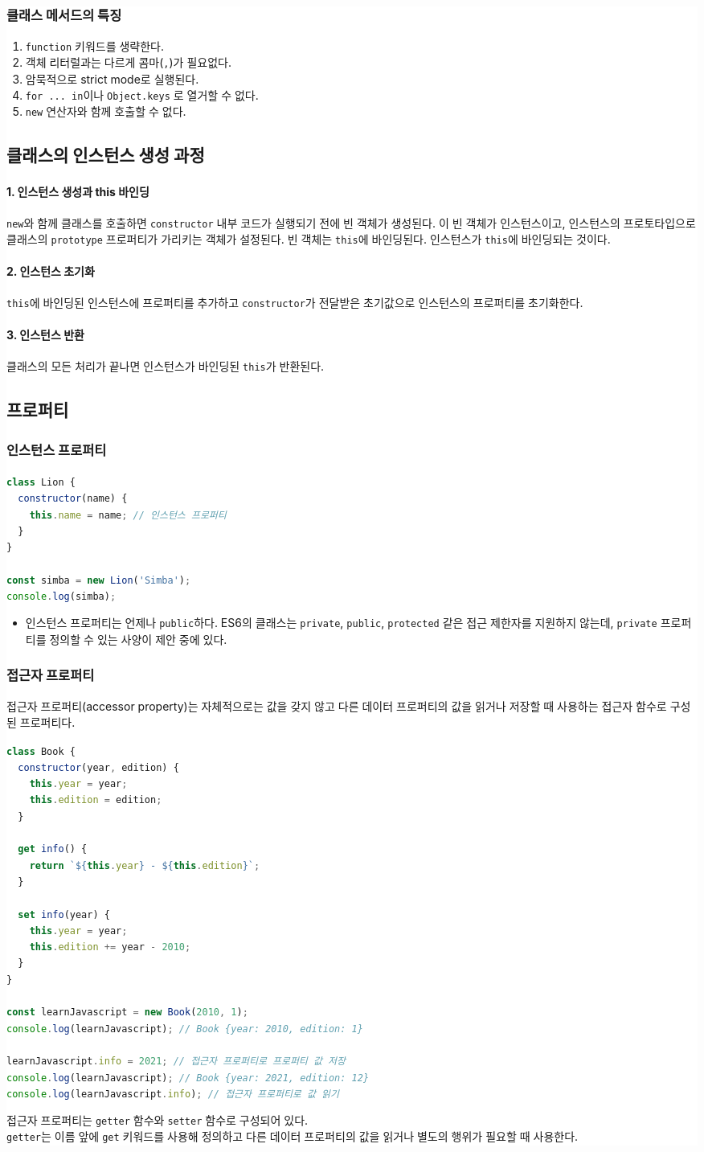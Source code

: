 ### 클래스 메서드의 특징
1. `function` 키워드를 생략한다.
2. 객체 리터럴과는 다르게 콤마(`,`)가 필요없다.
3. 암묵적으로 strict mode로 실행된다.
4. `for ... in`이나 `Object.keys` 로 열거할 수 없다.
5. `new` 연산자와 함께 호출할 수 없다. 


## 클래스의 인스턴스 생성 과정
#### 1. 인스턴스 생성과 this 바인딩
`new`와 함께 클래스를 호출하면 `constructor` 내부 코드가 실행되기 전에 빈 객체가 생성된다. 이 빈 객체가 인스턴스이고, 인스턴스의 프로토타입으로 클래스의 `prototype` 프로퍼티가 가리키는 객체가 설정된다. 빈 객체는 `this`에 바인딩된다. 인스턴스가 `this`에 바인딩되는 것이다.
#### 2. 인스턴스 초기화
`this`에 바인딩된 인스턴스에 프로퍼티를 추가하고 `constructor`가 전달받은 초기값으로 인스턴스의 프로퍼티를 초기화한다.
#### 3. 인스턴스 반환 
클래스의 모든 처리가 끝나면 인스턴스가 바인딩된 `this`가 반환된다.


## 프로퍼티  
### 인스턴스 프로퍼티
```javascript
class Lion {
  constructor(name) {
    this.name = name; // 인스턴스 프로퍼티
  }
}

const simba = new Lion('Simba');
console.log(simba);
```
- 인스턴스 프로퍼티는 언제나 `public`하다. ES6의 클래스는 `private`, `public`, `protected` 같은 접근 제한자를 지원하지 않는데, `private` 프로퍼티를 정의할 수 있는 사양이 제안 중에 있다.  

### 접근자 프로퍼티
접근자 프로퍼티(accessor property)는 자체적으로는 값을 갖지 않고 다른 데이터 프로퍼티의 값을 읽거나 저장할 때 사용하는 접근자 함수로 구성된 프로퍼티다.  
```javascript
class Book {
  constructor(year, edition) {
    this.year = year;
	this.edition = edition;
  }
	
  get info() {
    return `${this.year} - ${this.edition}`;
  }
	
  set info(year) {
    this.year = year; 
	this.edition += year - 2010;
  }
} 

const learnJavascript = new Book(2010, 1);
console.log(learnJavascript); // Book {year: 2010, edition: 1}

learnJavascript.info = 2021; // 접근자 프로퍼티로 프로퍼티 값 저장 
console.log(learnJavascript); // Book {year: 2021, edition: 12}
console.log(learnJavascript.info); // 접근자 프로퍼티로 값 읽기 
```
접근자 프로퍼티는 `getter` 함수와 `setter` 함수로 구성되어 있다.  
`getter`는 이름 앞에 `get` 키워드를 사용해 정의하고 다른 데이터 프로퍼티의 값을 읽거나 별도의 행위가 필요할 때 사용한다.  